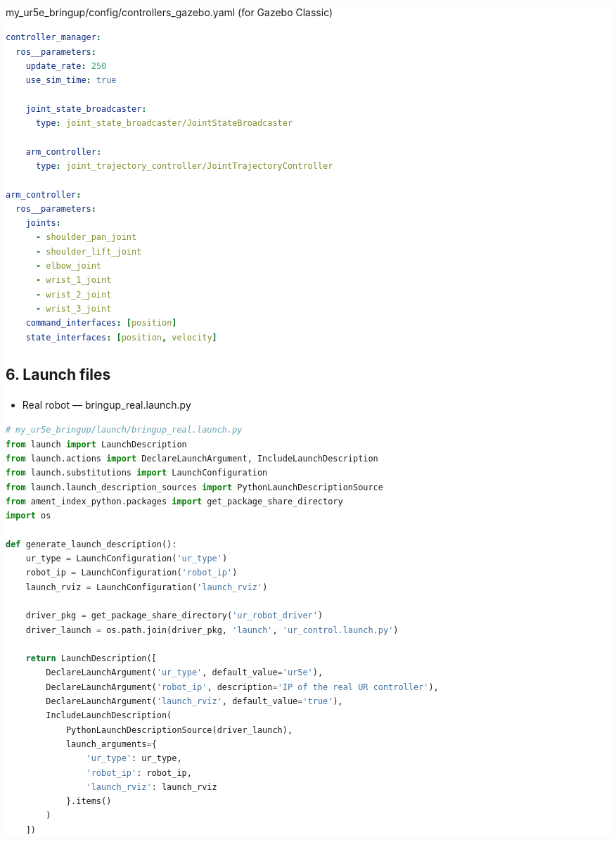 my_ur5e_bringup/config/controllers_gazebo.yaml (for Gazebo Classic)
````yaml
controller_manager:
  ros__parameters:
    update_rate: 250
    use_sim_time: true

    joint_state_broadcaster:
      type: joint_state_broadcaster/JointStateBroadcaster

    arm_controller:
      type: joint_trajectory_controller/JointTrajectoryController

arm_controller:
  ros__parameters:
    joints:
      - shoulder_pan_joint
      - shoulder_lift_joint
      - elbow_joint
      - wrist_1_joint
      - wrist_2_joint
      - wrist_3_joint
    command_interfaces: [position]
    state_interfaces: [position, velocity]
````

## 6. Launch files
- Real robot — bringup_real.launch.py
````python
# my_ur5e_bringup/launch/bringup_real.launch.py
from launch import LaunchDescription
from launch.actions import DeclareLaunchArgument, IncludeLaunchDescription
from launch.substitutions import LaunchConfiguration
from launch.launch_description_sources import PythonLaunchDescriptionSource
from ament_index_python.packages import get_package_share_directory
import os

def generate_launch_description():
    ur_type = LaunchConfiguration('ur_type')
    robot_ip = LaunchConfiguration('robot_ip')
    launch_rviz = LaunchConfiguration('launch_rviz')

    driver_pkg = get_package_share_directory('ur_robot_driver')
    driver_launch = os.path.join(driver_pkg, 'launch', 'ur_control.launch.py')

    return LaunchDescription([
        DeclareLaunchArgument('ur_type', default_value='ur5e'),
        DeclareLaunchArgument('robot_ip', description='IP of the real UR controller'),
        DeclareLaunchArgument('launch_rviz', default_value='true'),
        IncludeLaunchDescription(
            PythonLaunchDescriptionSource(driver_launch),
            launch_arguments={
                'ur_type': ur_type,
                'robot_ip': robot_ip,
                'launch_rviz': launch_rviz
            }.items()
        )
    ])
````
